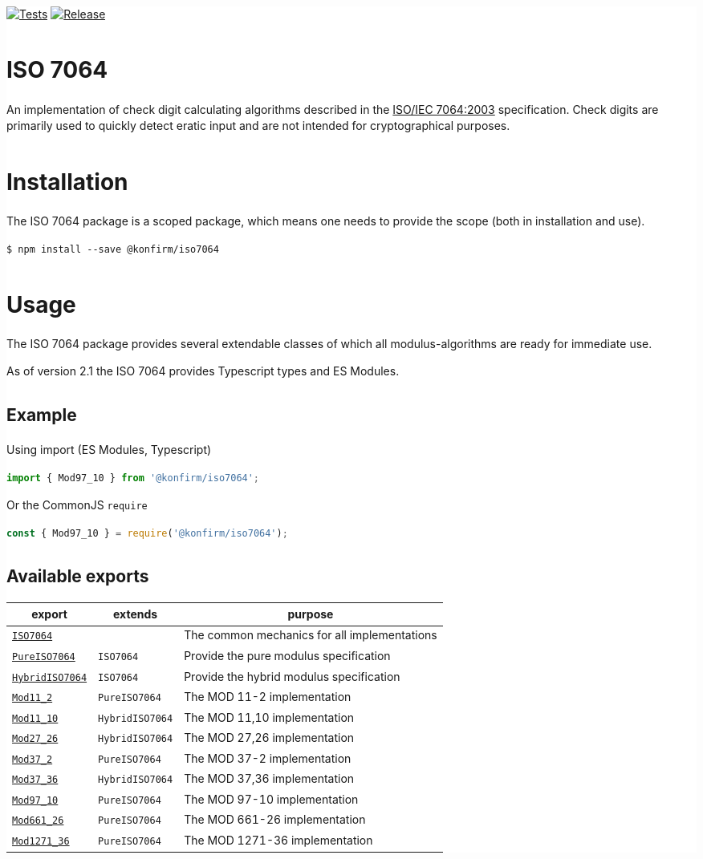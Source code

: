[![Tests](https://github.com/konfirm/node-iso7064/actions/workflows/test.yml/badge.svg)](https://github.com/konfirm/node-iso7064/actions/workflows/test.yml)
[![Release](https://github.com/konfirm/node-iso7064/actions/workflows/release.yml/badge.svg)](https://github.com/konfirm/node-iso7064/actions/workflows/release.yml)

# ISO 7064

An implementation of check digit calculating algorithms described in the [ISO/IEC 7064:2003](https://www.iso.org/standard/31531.html) specification. Check digits are primarily used to quickly detect eratic input and are not intended for cryptographical purposes.

# Installation

The ISO 7064 package is a scoped package, which means one needs to provide the scope (both in installation and use).

```
$ npm install --save @konfirm/iso7064
```

# Usage

The ISO 7064 package provides several extendable classes of which all modulus-algorithms are ready for immediate use.

As of version 2.1 the ISO 7064 provides Typescript types and ES Modules.

## Example

Using import (ES Modules, Typescript)

```js
import { Mod97_10 } from '@konfirm/iso7064';
```

Or the CommonJS `require`

```js
const { Mod97_10 } = require('@konfirm/iso7064');
```


## Available exports

| export                            | extends         | purpose                                      |
| --------------------------------- | --------------- | -------------------------------------------- |
| [`ISO7064`](#iso7064)             |                 | The common mechanics for all implementations |
| [`PureISO7064`](#pureiso7064)     | `ISO7064`       | Provide the pure modulus specification       |
| [`HybridISO7064`](#hybridiso7064) | `ISO7064`       | Provide the hybrid modulus specification     |
| [`Mod11_2`](#mod112)              | `PureISO7064`   | The MOD 11-2 implementation                  |
| [`Mod11_10`](#mod1110)            | `HybridISO7064` | The MOD 11,10 implementation                 |
| [`Mod27_26`](#mod2726)            | `HybridISO7064` | The MOD 27,26 implementation                 |
| [`Mod37_2`](#mod372)              | `PureISO7064`   | The MOD 37-2 implementation                  |
| [`Mod37_36`](#mod3736)            | `HybridISO7064` | The MOD 37,36 implementation                 |
| [`Mod97_10`](#mod9710)            | `PureISO7064`   | The MOD 97-10 implementation                 |
| [`Mod661_26`](#mod66126)          | `PureISO7064`   | The MOD 661-26 implementation                |
| [`Mod1271_36`](#mod127136)        | `PureISO7064`   | The MOD 1271-36 implementation               |
